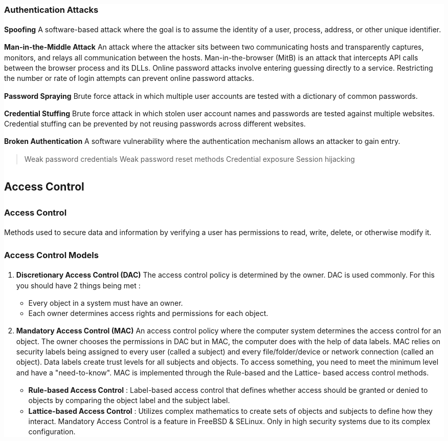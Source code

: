 ### Authentication Attacks

**Spoofing**
A software-based attack where the goal is to assume the identity of a user, process, address, or other unique identifier.

**Man-in-the-Middle Attack**
An attack where the attacker sits between two communicating hosts and transparently captures, monitors, and relays all communication between the hosts.
Man-in-the-browser (MitB) is an attack that intercepts API calls between the browser process and its DLLs.
Online password attacks involve entering guessing directly to a service.
Restricting the number or rate of login attempts can prevent online password attacks.

**Password Spraying**
Brute force attack in which multiple user accounts are tested with a dictionary of common passwords.

**Credential Stuffing**
Brute force attack in which stolen user account names and passwords are tested against multiple websites.
Credential stuffing can be prevented by not reusing passwords across different websites.

**Broken Authentication**
A software vulnerability where the authentication mechanism allows an attacker to gain entry.

> Weak password credentials
> Weak password reset methods
> Credential exposure
> Session hijacking

## Access Control

### Access Control

Methods used to secure data and information by verifying a user has permissions to read, write, delete, or otherwise modify it.

### Access Control Models

1. **Discretionary Access Control (DAC)**
   The access control policy is determined by the owner.
   DAC is used commonly. For this you should have 2 things being met : 
   - Every object in a system must have an owner.
   - Each owner determines access rights and permissions for each object.

2. **Mandatory Access Control (MAC)**
   An access control policy where the computer system determines the access control for an object.
   The owner chooses the permissions in DAC but in MAC, the
   computer does with the help of data labels.
   MAC relies on security labels being assigned to every user (called a subject) and every file/folder/device or network connection (called an object).
   Data labels create trust levels for all subjects and objects.
   To access something, you need to meet the minimum level and have a "need-to-know".
   MAC is implemented through the Rule-based and the Lattice-
   based access control methods.
   - **Rule-based Access Control** :
     Label-based access control that defines whether access should be granted or denied to objects by comparing the object label and the subject label.
   - **Lattice-based Access Control** :
     Utilizes complex mathematics to create sets of objects and subjects to define how they interact.
     Mandatory Access Control is a feature in FreeBSD & SELinux.
     Only in high security systems due to its complex configuration.
